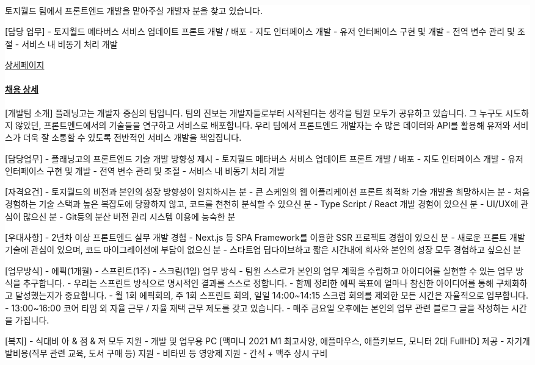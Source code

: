 토지월드 팀에서 프론트엔드 개발을 맡아주실 개발자 분을 찾고 있습니다.

[담당 업무]
\- 토지월드 메타버스 서비스 업데이트 프론트 개발 / 배포
\- 지도 인터페이스 개발
\- 유저 인터페이스 구현 및 개발
\- 전역 변수 관리 및 조절
\- 서비스 내 비동기 처리 개발

[상세페이지](https://planningo.notion.site/e613f9e409e84366b0924243a26fe197)

#### [채용 상세](https://www.rocketpunch.com/jobs/129729/메타버스-프론트엔드-개발자Reactjs-Typescript-Nextjs를-찾습니다#content)

[개발팀 소개]
플래닝고는 개발자 중심의 팀입니다. 팀의 진보는 개발자들로부터 시작된다는 생각을 팀원 모두가 공유하고 있습니다. 그 누구도 시도하지 않았던, 프론트엔드에서의 기술들을 연구하고 서비스로 배포합니다. 우리 팀에서 프론트엔드 개발자는 수 많은 데이터와 API를 활용해 유저와 서비스가 더욱 잘 소통할 수 있도록 전반적인 서비스 개발을 책임집니다.

[담당업무]
\- 플래닝고의 프론트엔드 기술 개발 방향성 제시
\- 토지월드 메타버스 서비스 업데이트 프론트 개발 / 배포
\- 지도 인터페이스 개발
\- 유저 인터페이스 구현 및 개발
\- 전역 변수 관리 및 조절
\- 서비스 내 비동기 처리 개발

[자격요건]
\- 토지월드의 비전과 본인의 성장 방향성이 일치하시는 분
\- 큰 스케일의 웹 어플리케이션 프론트 최적화 기술 개발을 희망하시는 분
\- 처음 경험하는 기술 스택과 높은 복잡도에 당황하지 않고, 코드를 천천히 분석할 수 있으신 분
\- Type Script / React 개발 경험이 있으신 분
\- UI/UX에 관심이 많으신 분
\- Git등의 분산 버전 관리 시스템 이용에 능숙한 분

[우대사항]
\- 2년차 이상 프론트엔드 실무 개발 경험
\- Next.js 등 SPA Framework를 이용한 SSR 프로젝트 경험이 있으신 분
\- 새로운 프론트 개발 기술에 관심이 있으며, 코드 마이그레이션에 부담이 없으신 분
\- 스타트업 딥다이브하고 짧은 시간내에 회사와 본인의 성장 모두 경험하고 싶으신 분

[업무방식]
\- 에픽(1개월) - 스프린트(1주) - 스크럼(1일) 업무 방식
\- 팀원 스스로가 본인의 업무 계획을 수립하고 아이디어를 실현할 수 있는 업무 방식을 추구합니다.
\- 우리는 스프린트 방식으로 명시적인 결과를 스스로 정합니다.
\- 함께 정리한 에픽 목표에 얼마나 참신한 아이디어를 통해 구체화하고 달성했는지가 중요합니다.
\- 월 1회 에픽회의, 주 1회 스프린트 회의, 일일 14:00~14:15 스크럼 회의를 제외한 모든 시간은 자율적으로 업무합니다.
\- 13:00~16:00 코어 타임 외 자율 근무 / 자율 재택 근무 제도를 갖고 있습니다.
\- 매주 금요일 오후에는 본인의 업무 관련 블로그 글을 작성하는 시간을 가집니다.

[복지]
\- 식대비 아 & 점 & 저 모두 지원
\- 개발 및 업무용 PC [맥미니 2021 M1 최고사양, 애플마우스, 애플키보드, 모니터 2대 FullHD] 제공
\- 자기개발비용(직무 관련 교육, 도서 구매 등) 지원
\- 비타민 등 영양제 지원
\- 간식 + 맥주 상시 구비
